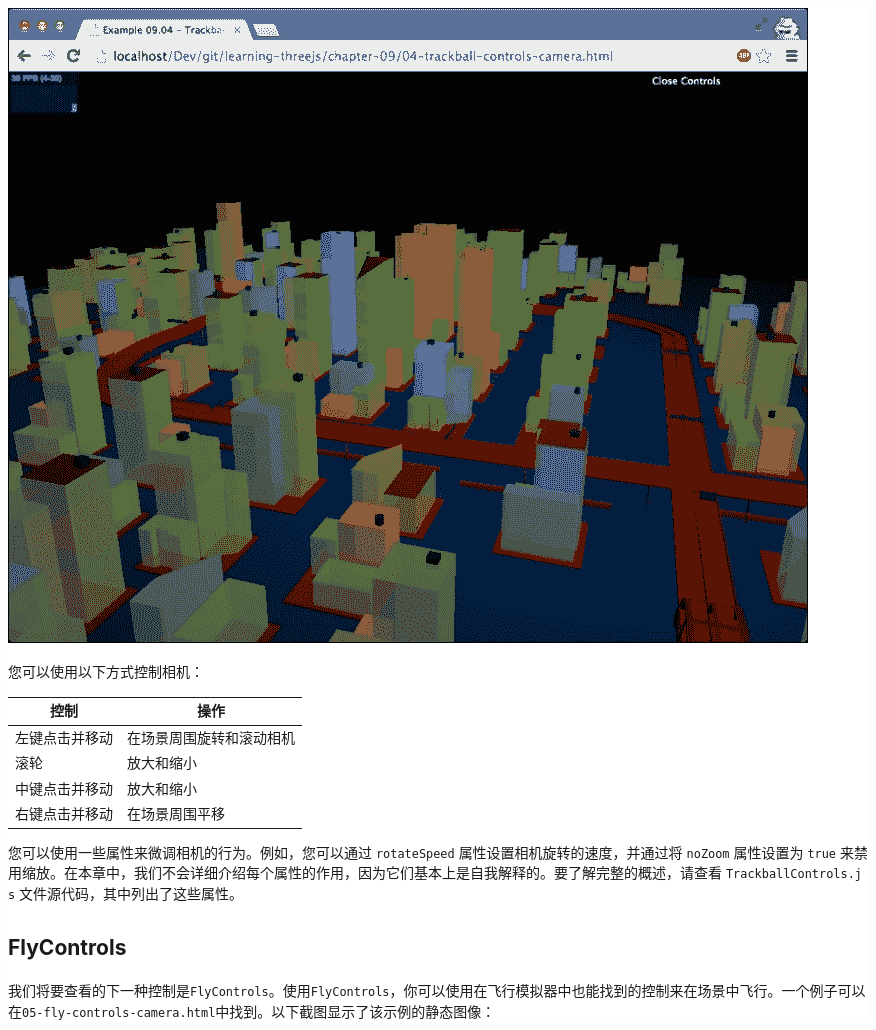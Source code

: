 ![TrackballControls](img/2215OS_09_04.jpg)

您可以使用以下方式控制相机：

| 控制 | 操作 |
| --- | --- |
| 左键点击并移动 | 在场景周围旋转和滚动相机 |
| 滚轮 | 放大和缩小 |
| 中键点击并移动 | 放大和缩小 |
| 右键点击并移动 | 在场景周围平移 |

您可以使用一些属性来微调相机的行为。例如，您可以通过 `rotateSpeed` 属性设置相机旋转的速度，并通过将 `noZoom` 属性设置为 `true` 来禁用缩放。在本章中，我们不会详细介绍每个属性的作用，因为它们基本上是自我解释的。要了解完整的概述，请查看 `TrackballControls.js` 文件源代码，其中列出了这些属性。

## FlyControls

我们将要查看的下一种控制是`FlyControls`。使用`FlyControls`，你可以使用在飞行模拟器中也能找到的控制来在场景中飞行。一个例子可以在`05-fly-controls-camera.html`中找到。以下截图显示了该示例的静态图像：
